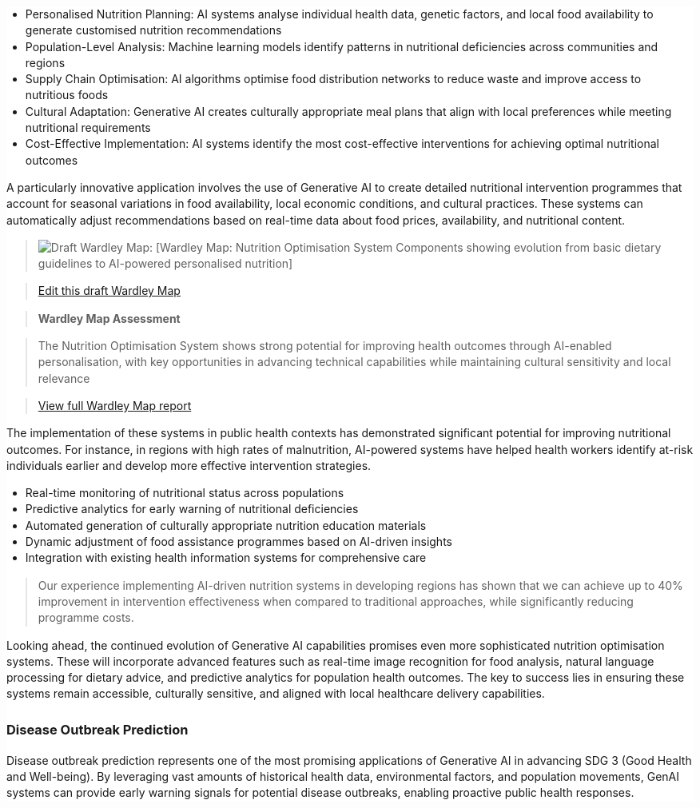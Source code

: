 - Personalised Nutrition Planning: AI systems analyse individual health data, genetic factors, and local food availability to generate customised nutrition recommendations
- Population-Level Analysis: Machine learning models identify patterns in nutritional deficiencies across communities and regions
- Supply Chain Optimisation: AI algorithms optimise food distribution networks to reduce waste and improve access to nutritious foods
- Cultural Adaptation: Generative AI creates culturally appropriate meal plans that align with local preferences while meeting nutritional requirements
- Cost-Effective Implementation: AI systems identify the most cost-effective interventions for achieving optimal nutritional outcomes

A particularly innovative application involves the use of Generative AI to create detailed nutritional intervention programmes that account for seasonal variations in food availability, local economic conditions, and cultural practices. These systems can automatically adjust recommendations based on real-time data about food prices, availability, and nutritional content.

>![Draft Wardley Map: [Wardley Map: Nutrition Optimisation System Components showing evolution from basic dietary guidelines to AI-powered personalised nutrition]](https://images.wardleymaps.ai/map_198e2033-8253-4953-a67c-4396c39bd227.png)

>[Edit this draft Wardley Map](https://create.wardleymaps.ai/#clone:0373fbef0ff91fa9c6)

> **Wardley Map Assessment**

> The Nutrition Optimisation System shows strong potential for improving health outcomes through AI-enabled personalisation, with key opportunities in advancing technical capabilities while maintaining cultural sensitivity and local relevance

> [View full Wardley Map report](markdown/wardley_map_reports/wardley_map_report_11_english_Nutrition_Optimization_Systems.md)

The implementation of these systems in public health contexts has demonstrated significant potential for improving nutritional outcomes. For instance, in regions with high rates of malnutrition, AI-powered systems have helped health workers identify at-risk individuals earlier and develop more effective intervention strategies.

- Real-time monitoring of nutritional status across populations
- Predictive analytics for early warning of nutritional deficiencies
- Automated generation of culturally appropriate nutrition education materials
- Dynamic adjustment of food assistance programmes based on AI-driven insights
- Integration with existing health information systems for comprehensive care

> Our experience implementing AI-driven nutrition systems in developing regions has shown that we can achieve up to 40% improvement in intervention effectiveness when compared to traditional approaches, while significantly reducing programme costs.

Looking ahead, the continued evolution of Generative AI capabilities promises even more sophisticated nutrition optimisation systems. These will incorporate advanced features such as real-time image recognition for food analysis, natural language processing for dietary advice, and predictive analytics for population health outcomes. The key to success lies in ensuring these systems remain accessible, culturally sensitive, and aligned with local healthcare delivery capabilities.

### <a name="disease-outbreak-prediction"></a>Disease Outbreak Prediction

Disease outbreak prediction represents one of the most promising applications of Generative AI in advancing SDG 3 (Good Health and Well-being). By leveraging vast amounts of historical health data, environmental factors, and population movements, GenAI systems can provide early warning signals for potential disease outbreaks, enabling proactive public health responses.
